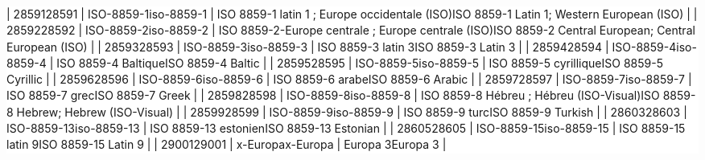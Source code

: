 | <span data-ttu-id="836a5-432">28591</span><span class="sxs-lookup"><span data-stu-id="836a5-432">28591</span></span>      | <span data-ttu-id="836a5-433">ISO-8859-1</span><span class="sxs-lookup"><span data-stu-id="836a5-433">iso-8859-1</span></span>              | <span data-ttu-id="836a5-434">ISO 8859-1 latin 1 ; Europe occidentale (ISO)</span><span class="sxs-lookup"><span data-stu-id="836a5-434">ISO 8859-1 Latin 1; Western European (ISO)</span></span>                                                          |
| <span data-ttu-id="836a5-435">28592</span><span class="sxs-lookup"><span data-stu-id="836a5-435">28592</span></span>      | <span data-ttu-id="836a5-436">ISO-8859-2</span><span class="sxs-lookup"><span data-stu-id="836a5-436">iso-8859-2</span></span>              | <span data-ttu-id="836a5-437">ISO 8859-2-Europe centrale ; Europe centrale (ISO)</span><span class="sxs-lookup"><span data-stu-id="836a5-437">ISO 8859-2 Central European; Central European (ISO)</span></span>                                                 |
| <span data-ttu-id="836a5-438">28593</span><span class="sxs-lookup"><span data-stu-id="836a5-438">28593</span></span>      | <span data-ttu-id="836a5-439">ISO-8859-3</span><span class="sxs-lookup"><span data-stu-id="836a5-439">iso-8859-3</span></span>              | <span data-ttu-id="836a5-440">ISO 8859-3 latin 3</span><span class="sxs-lookup"><span data-stu-id="836a5-440">ISO 8859-3 Latin 3</span></span>                                                                                  |
| <span data-ttu-id="836a5-441">28594</span><span class="sxs-lookup"><span data-stu-id="836a5-441">28594</span></span>      | <span data-ttu-id="836a5-442">ISO-8859-4</span><span class="sxs-lookup"><span data-stu-id="836a5-442">iso-8859-4</span></span>              | <span data-ttu-id="836a5-443">ISO 8859-4 Baltique</span><span class="sxs-lookup"><span data-stu-id="836a5-443">ISO 8859-4 Baltic</span></span>                                                                                   |
| <span data-ttu-id="836a5-444">28595</span><span class="sxs-lookup"><span data-stu-id="836a5-444">28595</span></span>      | <span data-ttu-id="836a5-445">ISO-8859-5</span><span class="sxs-lookup"><span data-stu-id="836a5-445">iso-8859-5</span></span>              | <span data-ttu-id="836a5-446">ISO 8859-5 cyrillique</span><span class="sxs-lookup"><span data-stu-id="836a5-446">ISO 8859-5 Cyrillic</span></span>                                                                                 |
| <span data-ttu-id="836a5-447">28596</span><span class="sxs-lookup"><span data-stu-id="836a5-447">28596</span></span>      | <span data-ttu-id="836a5-448">ISO-8859-6</span><span class="sxs-lookup"><span data-stu-id="836a5-448">iso-8859-6</span></span>              | <span data-ttu-id="836a5-449">ISO 8859-6 arabe</span><span class="sxs-lookup"><span data-stu-id="836a5-449">ISO 8859-6 Arabic</span></span>                                                                                   |
| <span data-ttu-id="836a5-450">28597</span><span class="sxs-lookup"><span data-stu-id="836a5-450">28597</span></span>      | <span data-ttu-id="836a5-451">ISO-8859-7</span><span class="sxs-lookup"><span data-stu-id="836a5-451">iso-8859-7</span></span>              | <span data-ttu-id="836a5-452">ISO 8859-7 grec</span><span class="sxs-lookup"><span data-stu-id="836a5-452">ISO 8859-7 Greek</span></span>                                                                                    |
| <span data-ttu-id="836a5-453">28598</span><span class="sxs-lookup"><span data-stu-id="836a5-453">28598</span></span>      | <span data-ttu-id="836a5-454">ISO-8859-8</span><span class="sxs-lookup"><span data-stu-id="836a5-454">iso-8859-8</span></span>              | <span data-ttu-id="836a5-455">ISO 8859-8 Hébreu ; Hébreu (ISO-Visual)</span><span class="sxs-lookup"><span data-stu-id="836a5-455">ISO 8859-8 Hebrew; Hebrew (ISO-Visual)</span></span>                                                              |
| <span data-ttu-id="836a5-456">28599</span><span class="sxs-lookup"><span data-stu-id="836a5-456">28599</span></span>      | <span data-ttu-id="836a5-457">ISO-8859-9</span><span class="sxs-lookup"><span data-stu-id="836a5-457">iso-8859-9</span></span>              | <span data-ttu-id="836a5-458">ISO 8859-9 turc</span><span class="sxs-lookup"><span data-stu-id="836a5-458">ISO 8859-9 Turkish</span></span>                                                                                  |
| <span data-ttu-id="836a5-459">28603</span><span class="sxs-lookup"><span data-stu-id="836a5-459">28603</span></span>      | <span data-ttu-id="836a5-460">ISO-8859-13</span><span class="sxs-lookup"><span data-stu-id="836a5-460">iso-8859-13</span></span>             | <span data-ttu-id="836a5-461">ISO 8859-13 estonien</span><span class="sxs-lookup"><span data-stu-id="836a5-461">ISO 8859-13 Estonian</span></span>                                                                                |
| <span data-ttu-id="836a5-462">28605</span><span class="sxs-lookup"><span data-stu-id="836a5-462">28605</span></span>      | <span data-ttu-id="836a5-463">ISO-8859-15</span><span class="sxs-lookup"><span data-stu-id="836a5-463">iso-8859-15</span></span>             | <span data-ttu-id="836a5-464">ISO 8859-15 latin 9</span><span class="sxs-lookup"><span data-stu-id="836a5-464">ISO 8859-15 Latin 9</span></span>                                                                                 |
| <span data-ttu-id="836a5-465">29001</span><span class="sxs-lookup"><span data-stu-id="836a5-465">29001</span></span>      | <span data-ttu-id="836a5-466">x-Europa</span><span class="sxs-lookup"><span data-stu-id="836a5-466">x-Europa</span></span>                | <span data-ttu-id="836a5-467">Europa 3</span><span class="sxs-lookup"><span data-stu-id="836a5-467">Europa 3</span></span>                                                                                            |